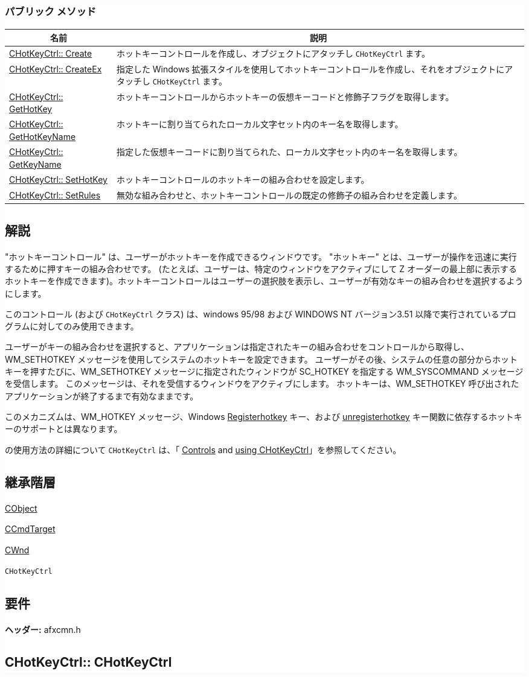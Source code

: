 ### <a name="public-methods"></a>パブリック メソッド

|名前|説明|
|----------|-----------------|
|[CHotKeyCtrl:: Create](#create)|ホットキーコントロールを作成し、オブジェクトにアタッチし `CHotKeyCtrl` ます。|
|[CHotKeyCtrl:: CreateEx](#createex)|指定した Windows 拡張スタイルを使用してホットキーコントロールを作成し、それをオブジェクトにアタッチし `CHotKeyCtrl` ます。|
|[CHotKeyCtrl:: GetHotKey](#gethotkey)|ホットキーコントロールからホットキーの仮想キーコードと修飾子フラグを取得します。|
|[CHotKeyCtrl:: GetHotKeyName](#gethotkeyname)|ホットキーに割り当てられたローカル文字セット内のキー名を取得します。|
|[CHotKeyCtrl:: GetKeyName](#getkeyname)|指定した仮想キーコードに割り当てられた、ローカル文字セット内のキー名を取得します。|
|[CHotKeyCtrl:: SetHotKey](#sethotkey)|ホットキーコントロールのホットキーの組み合わせを設定します。|
|[CHotKeyCtrl:: SetRules](#setrules)|無効な組み合わせと、ホットキーコントロールの既定の修飾子の組み合わせを定義します。|

## <a name="remarks"></a>解説

"ホットキーコントロール" は、ユーザーがホットキーを作成できるウィンドウです。 "ホットキー" とは、ユーザーが操作を迅速に実行するために押すキーの組み合わせです。 (たとえば、ユーザーは、特定のウィンドウをアクティブにして Z オーダーの最上部に表示するホットキーを作成できます)。ホットキーコントロールはユーザーの選択肢を表示し、ユーザーが有効なキーの組み合わせを選択するようにします。

このコントロール (および `CHotKeyCtrl` クラス) は、windows 95/98 および WINDOWS NT バージョン3.51 以降で実行されているプログラムに対してのみ使用できます。

ユーザーがキーの組み合わせを選択すると、アプリケーションは指定されたキーの組み合わせをコントロールから取得し、WM_SETHOTKEY メッセージを使用してシステムのホットキーを設定できます。 ユーザーがその後、システムの任意の部分からホットキーを押すたびに、WM_SETHOTKEY メッセージに指定されたウィンドウが SC_HOTKEY を指定する WM_SYSCOMMAND メッセージを受信します。 このメッセージは、それを受信するウィンドウをアクティブにします。 ホットキーは、WM_SETHOTKEY 呼び出されたアプリケーションが終了するまで有効なままです。

このメカニズムは、WM_HOTKEY メッセージ、Windows [Registerhotkey](/windows/win32/api/winuser/nf-winuser-registerhotkey) キー、および [unregisterhotkey](/windows/win32/api/winuser/nf-winuser-unregisterhotkey) キー関数に依存するホットキーのサポートとは異なります。

の使用方法の詳細について `CHotKeyCtrl` は、「 [Controls](../../mfc/controls-mfc.md) and [using CHotKeyCtrl](../../mfc/using-chotkeyctrl.md)」を参照してください。

## <a name="inheritance-hierarchy"></a>継承階層

[CObject](../../mfc/reference/cobject-class.md)

[CCmdTarget](../../mfc/reference/ccmdtarget-class.md)

[CWnd](../../mfc/reference/cwnd-class.md)

`CHotKeyCtrl`

## <a name="requirements"></a>要件

**ヘッダー:** afxcmn.h

## <a name="chotkeyctrlchotkeyctrl"></a><a name="chotkeyctrl"></a> CHotKeyCtrl:: CHotKeyCtrl
